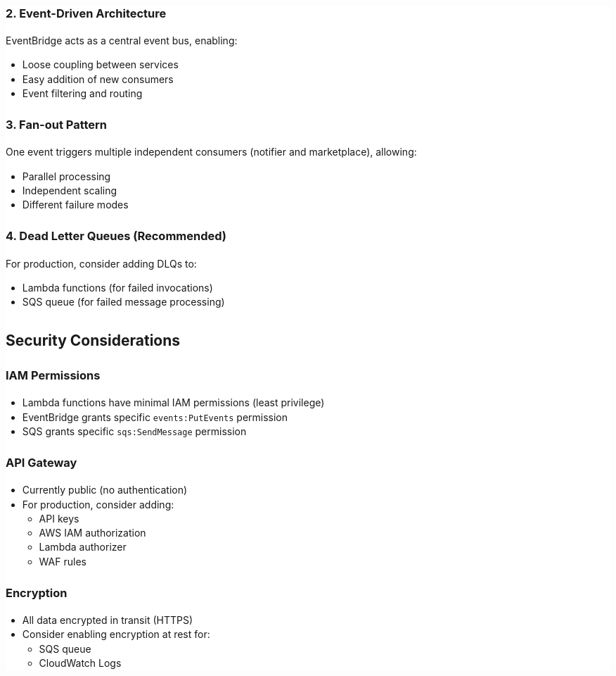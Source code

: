 ### 2. Event-Driven Architecture
EventBridge acts as a central event bus, enabling:
- Loose coupling between services
- Easy addition of new consumers
- Event filtering and routing

### 3. Fan-out Pattern
One event triggers multiple independent consumers (notifier and marketplace), allowing:
- Parallel processing
- Independent scaling
- Different failure modes

### 4. Dead Letter Queues (Recommended)
For production, consider adding DLQs to:
- Lambda functions (for failed invocations)
- SQS queue (for failed message processing)

## Security Considerations

### IAM Permissions
- Lambda functions have minimal IAM permissions (least privilege)
- EventBridge grants specific `events:PutEvents` permission
- SQS grants specific `sqs:SendMessage` permission

### API Gateway
- Currently public (no authentication)
- For production, consider adding:
  - API keys
  - AWS IAM authorization
  - Lambda authorizer
  - WAF rules

### Encryption
- All data encrypted in transit (HTTPS)
- Consider enabling encryption at rest for:
  - SQS queue
  - CloudWatch Logs
